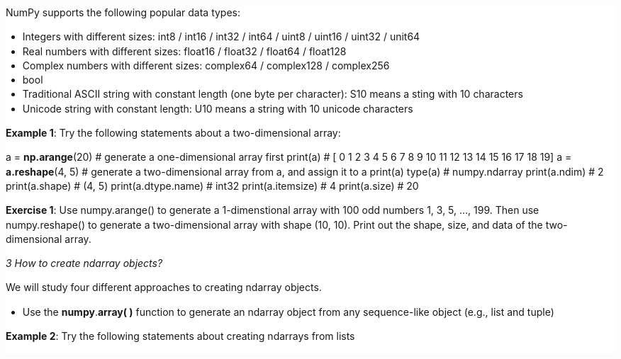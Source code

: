 

NumPy supports the following popular data types:

<ul>

 <li>Integers with different sizes: int8 / int16 / int32 / int64 / uint8 / uint16 / uint32 / unit64</li>

 <li>Real numbers with different sizes: float16 / float32 / float64 / float128</li>

 <li>Complex numbers with different sizes: complex64 / complex128 / complex256</li>

 <li>bool</li>

 <li>Traditional ASCII string with constant length (one byte per character): S10 means a sting with 10 characters</li>

 <li>Unicode string with constant length: U10 means a string with 10 unicode characters</li>

</ul>

<strong>Example 1</strong>: Try the following statements about a two-dimensional array:

a = <strong>np.arange</strong>(20) # generate a one-dimensional array first print(a) # [ 0 1 2 3 4 5 6 7 8 9 10 11 12 13 14 15 16 17 18 19] a = <strong>a.reshape</strong>(4, 5) # generate a two-dimensional array from a, and assign it to a print(a)  type(a) # numpy.ndarray print(a.ndim) # 2 print(a.shape) # (4, 5) print(a.dtype.name) # int32 print(a.itemsize) # 4 print(a.size) # 20




<strong>Exercise 1</strong>: Use numpy.arange() to generate a 1-dimenstional array with 100 odd numbers 1, 3, 5, …, 199. Then use numpy.reshape() to generate a two-dimensional array with shape (10, 10). Print out the shape, size, and data of the two-dimensional array.




<em>3 How to create ndarray objects? </em>

We will study four different approaches to creating ndarray objects.







<ul>

 <li>Use the <strong>numpy</strong>.<strong>array( )</strong> function to generate an ndarray object from any sequence-like object (e.g., list and tuple)</li>

</ul>




<strong>Example 2</strong>: Try the following statements about creating ndarrays from lists




<table width="0">

 <tbody>

  <tr>
